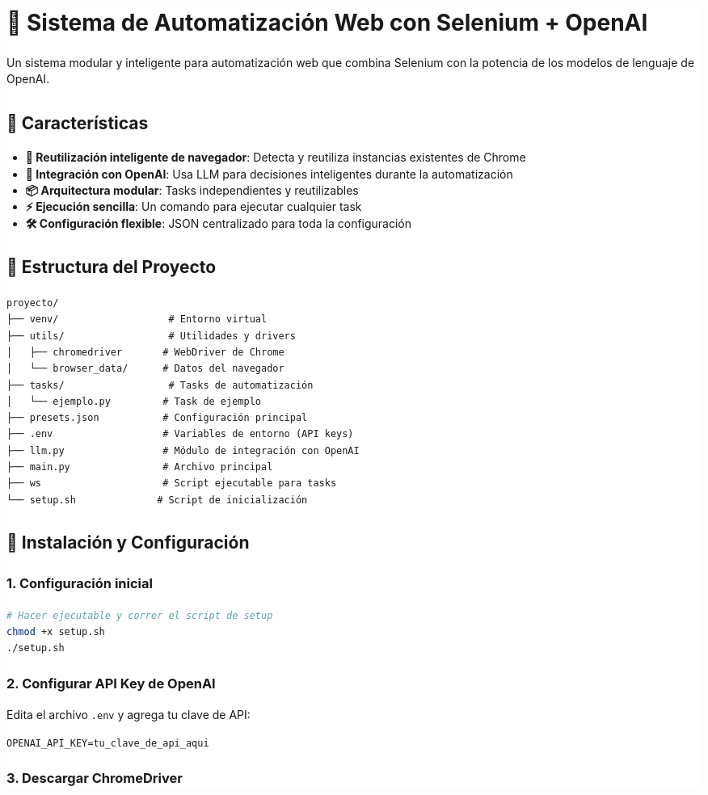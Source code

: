 # 🚀 Sistema de Automatización Web con Selenium + OpenAI

Un sistema modular y inteligente para automatización web que combina Selenium con la potencia de los modelos de lenguaje de OpenAI.

## 🌟 Características

- **🔄 Reutilización inteligente de navegador**: Detecta y reutiliza instancias existentes de Chrome
- **🤖 Integración con OpenAI**: Usa LLM para decisiones inteligentes durante la automatización
- **📦 Arquitectura modular**: Tasks independientes y reutilizables
- **⚡ Ejecución sencilla**: Un comando para ejecutar cualquier task
- **🛠 Configuración flexible**: JSON centralizado para toda la configuración

## 📁 Estructura del Proyecto

```
proyecto/
├── venv/                   # Entorno virtual
├── utils/                  # Utilidades y drivers
│   ├── chromedriver       # WebDriver de Chrome
│   └── browser_data/      # Datos del navegador
├── tasks/                  # Tasks de automatización
│   └── ejemplo.py         # Task de ejemplo
├── presets.json           # Configuración principal
├── .env                   # Variables de entorno (API keys)
├── llm.py                 # Módulo de integración con OpenAI
├── main.py                # Archivo principal
├── ws                     # Script ejecutable para tasks
└── setup.sh              # Script de inicialización
```

## 🚀 Instalación y Configuración

### 1. Configuración inicial

```bash
# Hacer ejecutable y correr el script de setup
chmod +x setup.sh
./setup.sh
```

### 2. Configurar API Key de OpenAI

Edita el archivo `.env` y agrega tu clave de API:

```env
OPENAI_API_KEY=tu_clave_de_api_aqui
```

### 3. Descargar ChromeDriver
